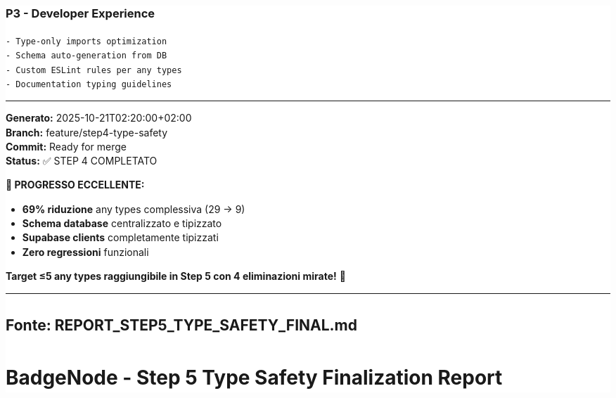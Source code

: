 ### P3 - Developer Experience
```
- Type-only imports optimization
- Schema auto-generation from DB
- Custom ESLint rules per any types
- Documentation typing guidelines
```

---

**Generato:** 2025-10-21T02:20:00+02:00  
**Branch:** feature/step4-type-safety  
**Commit:** Ready for merge  
**Status:** ✅ STEP 4 COMPLETATO

**🎯 PROGRESSO ECCELLENTE:**
- **69% riduzione** any types complessiva (29 → 9)
- **Schema database** centralizzato e tipizzato
- **Supabase clients** completamente tipizzati
- **Zero regressioni** funzionali

**Target ≤5 any types raggiungibile in Step 5 con 4 eliminazioni mirate!** 🚀

---

## Fonte: REPORT_STEP5_TYPE_SAFETY_FINAL.md

# BadgeNode - Step 5 Type Safety Finalization Report

